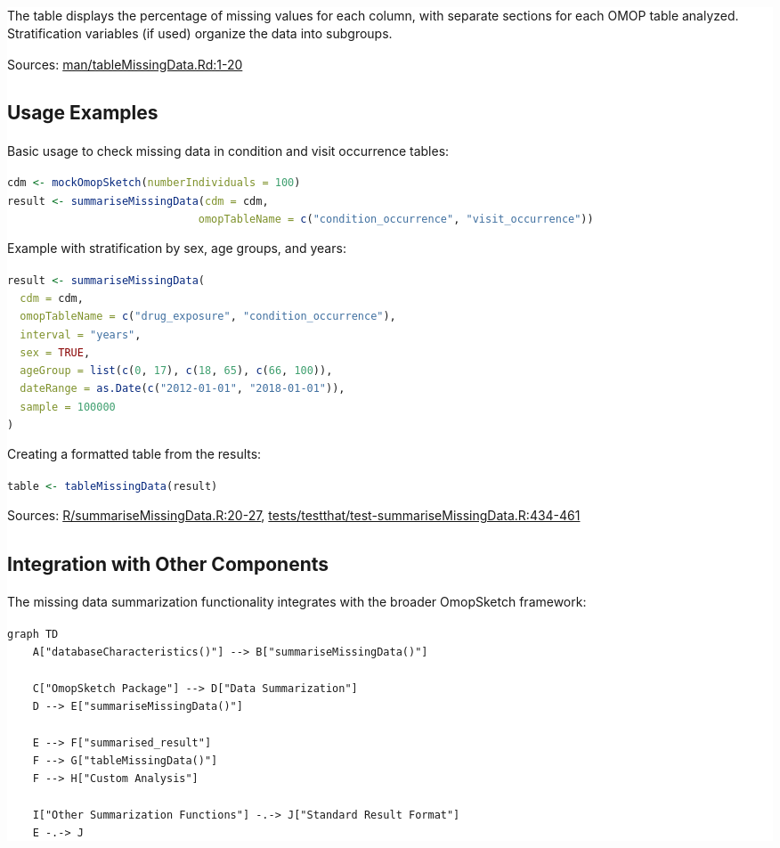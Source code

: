 The table displays the percentage of missing values for each column, with separate sections for each OMOP table analyzed. Stratification variables (if used) organize the data into subgroups.

Sources: [man/tableMissingData.Rd:1-20]()

## Usage Examples

Basic usage to check missing data in condition and visit occurrence tables:

```r
cdm <- mockOmopSketch(numberIndividuals = 100)
result <- summariseMissingData(cdm = cdm, 
                              omopTableName = c("condition_occurrence", "visit_occurrence"))
```

Example with stratification by sex, age groups, and years:

```r
result <- summariseMissingData(
  cdm = cdm,
  omopTableName = c("drug_exposure", "condition_occurrence"),
  interval = "years",
  sex = TRUE,
  ageGroup = list(c(0, 17), c(18, 65), c(66, 100)),
  dateRange = as.Date(c("2012-01-01", "2018-01-01")),
  sample = 100000
)
```

Creating a formatted table from the results:

```r
table <- tableMissingData(result)
```

Sources: [R/summariseMissingData.R:20-27](), [tests/testthat/test-summariseMissingData.R:434-461]()

## Integration with Other Components

The missing data summarization functionality integrates with the broader OmopSketch framework:

```mermaid
graph TD
    A["databaseCharacteristics()"] --> B["summariseMissingData()"]
    
    C["OmopSketch Package"] --> D["Data Summarization"]
    D --> E["summariseMissingData()"]
    
    E --> F["summarised_result"]
    F --> G["tableMissingData()"]
    F --> H["Custom Analysis"]
    
    I["Other Summarization Functions"] -.-> J["Standard Result Format"]
    E -.-> J
```
